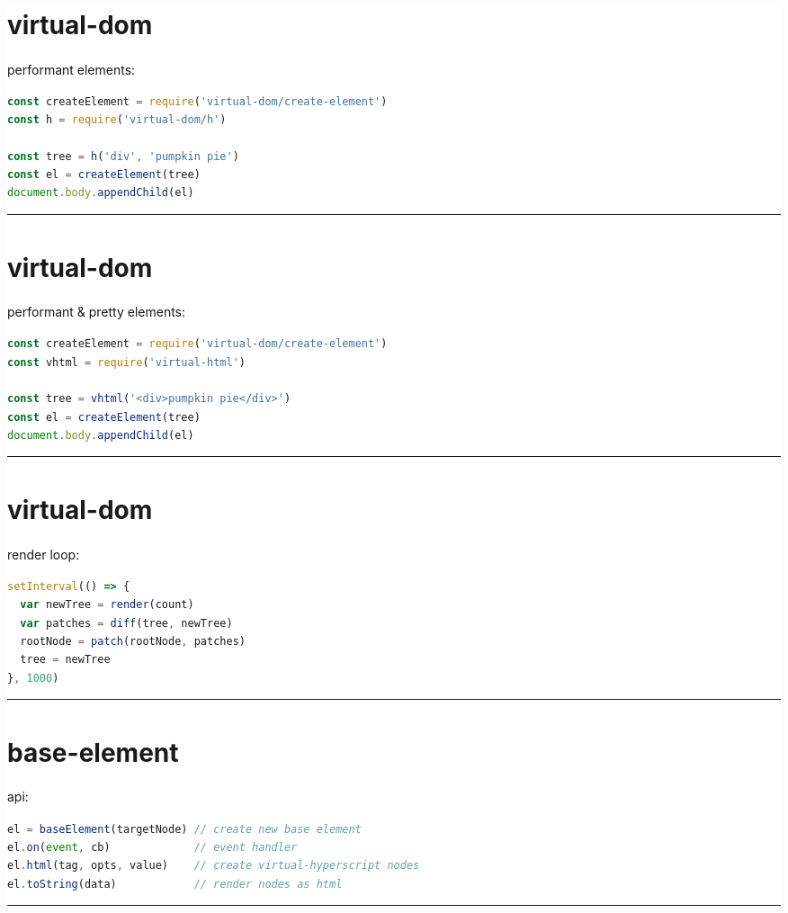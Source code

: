 
# virtual-dom

performant elements:

``` js
const createElement = require('virtual-dom/create-element')
const h = require('virtual-dom/h')

const tree = h('div', 'pumpkin pie')
const el = createElement(tree)
document.body.appendChild(el)
```

---

# virtual-dom

performant & pretty elements:

``` js
const createElement = require('virtual-dom/create-element')
const vhtml = require('virtual-html')

const tree = vhtml('<div>pumpkin pie</div>')
const el = createElement(tree)
document.body.appendChild(el)
```

---

# virtual-dom

render loop:

``` js
setInterval(() => {
  var newTree = render(count)
  var patches = diff(tree, newTree)
  rootNode = patch(rootNode, patches)
  tree = newTree
}, 1000)
```

---

# base-element

api:

``` js
el = baseElement(targetNode) // create new base element
el.on(event, cb)             // event handler
el.html(tag, opts, value)    // create virtual-hyperscript nodes
el.toString(data)            // render nodes as html
```

---